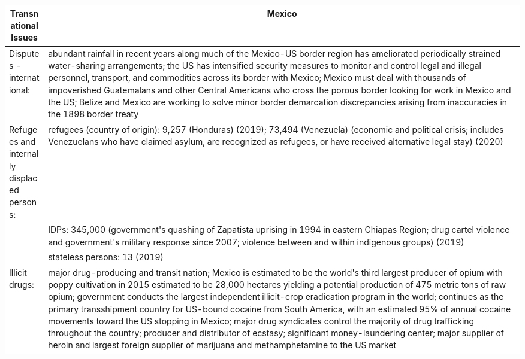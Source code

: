 | Transnational Issues | Mexico |
| --- | --- |
| Disputes - international: | abundant rainfall in recent years along much of the Mexico-US border region has ameliorated periodically strained water-sharing arrangements; the US has intensified security measures to monitor and control legal and illegal personnel, transport, and commodities across its border with Mexico; Mexico must deal with thousands of impoverished Guatemalans and other Central Americans who cross the porous border looking for work in Mexico and the US; Belize and Mexico are working to solve minor border demarcation discrepancies arising from inaccuracies in the 1898 border treaty |
| Refugees and internally displaced persons: | refugees (country of origin): 9,257 (Honduras) (2019); 73,494 (Venezuela) (economic and political crisis; includes Venezuelans who have claimed asylum, are recognized as refugees, or have received alternative legal stay) (2020) |
| | IDPs: 345,000 (government's quashing of Zapatista uprising in 1994 in eastern Chiapas Region; drug cartel violence and government's military response since 2007; violence between and within indigenous groups) (2019) |
| | stateless persons: 13 (2019) |
| Illicit drugs: | major drug-producing and transit nation; Mexico is estimated to be the world's third largest producer of opium with poppy cultivation in 2015 estimated to be 28,000 hectares yielding a potential production of 475 metric tons of raw opium; government conducts the largest independent illicit-crop eradication program in the world; continues as the primary transshipment country for US-bound cocaine from South America, with an estimated 95% of annual cocaine movements toward the US stopping in Mexico; major drug syndicates control the majority of drug trafficking throughout the country; producer and distributor of ecstasy; significant money-laundering center; major supplier of heroin and largest foreign supplier of marijuana and methamphetamine to the US market |
